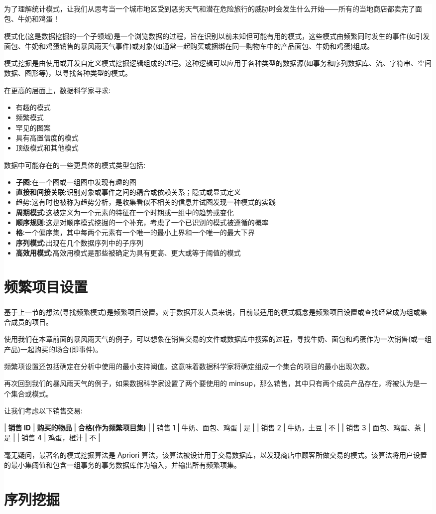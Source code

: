 为了理解统计模式，让我们从思考当一个城市地区受到恶劣天气和潜在危险旅行的威胁时会发生什么开始——所有的当地商店都卖完了面包、牛奶和鸡蛋！

模式化(这是数据挖掘的一个子领域)是一个浏览数据的过程，旨在识别以前未知但可能有用的模式，这些模式由频繁同时发生的事件(如引发面包、牛奶和鸡蛋销售的暴风雨天气事件)或对象(如通常一起购买或捆绑在同一购物车中的产品面包、牛奶和鸡蛋)组成。

模式挖掘是由使用或开发自定义模式挖掘逻辑组成的过程。这种逻辑可以应用于各种类型的数据源(如事务和序列数据库、流、字符串、空间数据、图形等)，以寻找各种类型的模式。

在更高的层面上，数据科学家寻求:

*   有趣的模式
*   频繁模式
*   罕见的图案
*   具有高置信度的模式
*   顶级模式和其他模式

数据中可能存在的一些更具体的模式类型包括:

*   **子图**:在一个图或一组图中发现有趣的图
*   **直接和间接关联**:识别对象或事件之间的耦合或依赖关系；隐式或显式定义
*   趋势:这有时也被称为趋势分析，是收集看似不相关的信息并试图发现一种模式的实践
*   **周期模式**:这被定义为一个元素的特征在一个时期或一组中的趋势或变化
*   **顺序规则**:这是对顺序模式挖掘的一个补充，考虑了一个已识别的模式被遵循的概率
*   **格**:一个偏序集，其中每两个元素有一个唯一的最小上界和一个唯一的最大下界
*   **序列模式**:出现在几个数据序列中的子序列
*   **高效用模式**:高效用模式是那些被确定为具有更高、更大或等于阈值的模式



# 频繁项目设置

基于上一节的想法(寻找频繁模式)是频繁项目设置。对于数据开发人员来说，目前最适用的模式概念是频繁项目设置或查找经常成为组或集合成员的项目。

使用我们在本章前面的暴风雨天气的例子，可以想象在销售交易的文件或数据库中搜索的过程，寻找牛奶、面包和鸡蛋作为一次销售(或一组产品)一起购买的场合(即事件)。

频繁项设置还包括确定在分析中使用的最小支持阈值。这意味着数据科学家将确定组成一个集合的项目的最小出现次数。

再次回到我们的暴风雨天气的例子，如果数据科学家设置了两个要使用的 minsup，那么销售，其中只有两个成员产品存在，将被认为是一个集合或模式。

让我们考虑以下销售交易:

| **销售 ID** | **购买的物品** | **合格(作为频繁项目集)** |
| 销售 1 | 牛奶、面包、鸡蛋 | 是 |
| 销售 2 | 牛奶，土豆 | 不 |
| 销售 3 | 面包、鸡蛋、茶 | 是 |
| 销售 4 | 鸡蛋，橙汁 | 不 |

毫无疑问，最著名的模式挖掘算法是 Apriori 算法，该算法被设计用于交易数据库，以发现商店中顾客所做交易的模式。该算法将用户设置的最小集阈值和包含一组事务的事务数据库作为输入，并输出所有频繁项集。



# 序列挖掘
